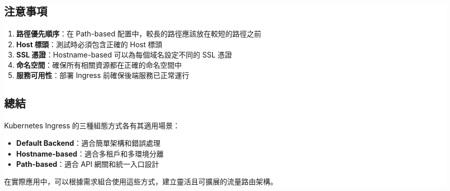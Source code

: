 ## 注意事項

1. **路徑優先順序**：在 Path-based 配置中，較長的路徑應該放在較短的路徑之前
2. **Host 標頭**：測試時必須包含正確的 Host 標頭
3. **SSL 憑證**：Hostname-based 可以為每個域名設定不同的 SSL 憑證
4. **命名空間**：確保所有相關資源都在正確的命名空間中
5. **服務可用性**：部署 Ingress 前確保後端服務已正常運行

## 總結

Kubernetes Ingress 的三種組態方式各有其適用場景：

- **Default Backend**：適合簡單架構和錯誤處理
- **Hostname-based**：適合多租戶和多環境分離
- **Path-based**：適合 API 網關和統一入口設計

在實際應用中，可以根據需求組合使用這些方式，建立靈活且可擴展的流量路由架構。


